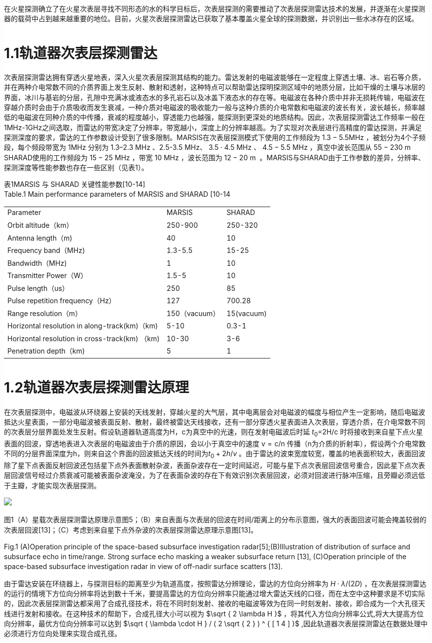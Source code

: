 在火星探测确立了在火星次表层寻找不同形态的水的科学目标后，次表层探测的需要推动了次表层探测雷达技术的发展，并逐渐在火星探测器的载荷中占到越来越重要的地位。目前，火星次表层探测雷达已获取了基本覆盖火星全球的探测数据，并识别出一些水冰存在的区域。

# 1.1轨道器次表层探测雷达

次表层探测雷达拥有穿透火星地表，深入火星次表层探测其结构的能力。雷达发射的电磁波能够在一定程度上穿透土壤、冰、岩石等介质，并在两种介电常数不同的介质界面上发生反射、散射和透射，这种特点可以帮助雷达探明探测区域中的地质分层，比如干燥的土壤与冰层的界面，冰川与基岩的分层，孔隙中充满冰或液态水的多孔岩石以及冰盖下液态水的存在等。电磁波在各种介质中并非无损耗传输，电磁波在穿越介质时会由于介质吸收而发生衰减，一种介质对电磁波的吸收能力一般与这种介质的介电常数和电磁波的波长有关，波长越长，频率越低的电磁波在同种介质的中传播，衰减的程度越小，穿透能力也越强，能探测到更深处的地质结构。因此，次表层探测雷达工作频率一般在1MHz-1GHz之间选取，而雷达的带宽决定了分辨率，带宽越小，深度上的分辨率越高。为了实现对次表层进行高精度的雷达探测，并满足探测深度的要求，雷达的工作参数设计受到了很多限制。MARSIS在次表层探测模式下使用的工作频段为 $1 . 3 { - } 5 . 5 \mathrm { M H z }$ ，被划分为4个子频段，每个频段带宽为 $1 \mathrm { M H z }$ 分别为 $1 . 3 – 2 . 3 ~ \mathrm { M H z }$ 、2.5-3.5 MHz、 $3 . 5 { \cdot } 4 . 5 ~ \mathrm { M H z }$ 、 $4 . 5 { - } 5 . 5 ~ \mathrm { M H z }$ ，真空中波长范围从 $5 5 - 2 3 0 \mathrm { ~ m ~ }$ SHARAD使用的工作频段为 $1 5 { - } 2 5 \ \mathrm { M H z }$ ，带宽 $1 0 ~ \mathrm { M H z }$ ，波长范围为 $1 2 { - } 2 0 \mathrm { ~ m ~ }$ 。MARSIS与SHARAD由于工作参数的差异，分辨率、探测深度等性能参数也存在一些区别（见表1）。

表1MARSIS 与 SHARAD 关键性能参数[10-14]  
Table.1 Main performance parameters of MARSIS and SHARAD [10-14   

<html><body><table><tr><td>Parameter</td><td>MARSIS</td><td>SHARAD</td></tr><tr><td>Orbit altitude（km）</td><td>250-900</td><td>250-320</td></tr><tr><td>Antenna length（m)</td><td>40</td><td>10</td></tr><tr><td>Frequency band（MHz)</td><td>1.3-5.5</td><td>15-25</td></tr><tr><td>Bandwidth（MHz)</td><td>1</td><td>10</td></tr><tr><td>Transmitter Power（W）</td><td>1.5-5</td><td>10</td></tr><tr><td>Pulse length（us）</td><td>250</td><td>85</td></tr><tr><td>Pulse repetition frequency（Hz）</td><td>127</td><td>700.28</td></tr><tr><td>Range resolution（m）</td><td>150（vacuum）</td><td>15(vacuum)</td></tr><tr><td>Horizontal resolution in along-track(km)（km)</td><td>5-10</td><td>0.3-1</td></tr><tr><td>Horizontal resolution in cross-track(km) （km)</td><td>10-30</td><td>3-6</td></tr><tr><td>Penetration depth（km)</td><td>5</td><td>1</td></tr></table></body></html>

# 1.2轨道器次表层探测雷达原理

在次表层探测中，电磁波从环绕器上安装的天线发射，穿越火星的大气层，其中电离层会对电磁波的幅度与相位产生一定影响，随后电磁波抵达火星表面，一部分电磁波被表面反射、散射，最终被雷达天线接收，还有一部分穿透火星表面进入次表层，穿透介质，在介电常数不同的次表层分层界面处发生反射。假设轨道器轨道高度为H，c为真空中的光速，则在发射电磁波后时延 $t _ { 0 } \mathrm { = } 2 \mathrm { H / c }$ 时将接收到来自星下点火星表面的回波，穿透地表进入次表层的电磁波由于介质的原因，会以小于真空中的速度 $\scriptstyle { \mathrm { v = c / n } }$ 传播（n为介质的折射率），假设两个介电常数不同的分层界面深度为h，则来自这个界面的回波抵达天线的时间为$t _ { 0 } + 2 h / v$ 。由于雷达的波束宽度较宽，覆盖的地表面积较大，表面回波除了星下点表面反射回波还包括星下点外表面散射杂波，表面杂波存在一定时间延迟，可能与星下点次表层回波信号重合，因此星下点次表层回波信号经过介质衰减可能被表面杂波淹没，为了在表面杂波的存在下有效识别次表层回波，必须对回波进行脉冲压缩，且旁瓣必须远低于主瓣，才能实现次表层探测。

![](images/5e8cee9848ed9d88bef6b8ad062af05a09dd54534bbe75978f2b1a22b7093dfc.jpg)

图1（A）星载次表层探测雷达原理示意图5；（B）来自表面与次表层的回波在时间/距离上的分布示意图，强大的表面回波可能会掩盖较弱的次表层回波[13]；（C）考虑到来自星下点外杂波的次表层探测雷达原理示意图[13]。

Fig.1 (A)Operation principle of the space-based subsurface investigation radar[5];(B)Illustration of distribution of surface and subsurface echo in time/range. Strong surface echo masking a weaker subsurface return [13], (C)Operation principle of the space-based subsurface investigation radar in view of off-nadir surface scatters [13].

由于雷达安装在环绕器上，与探测目标的距离至少为轨道高度，按照雷达分辨理论，雷达的方位向分辨率为 $H \cdot \lambda / ( 2 D )$ ，在次表层探测雷达的运行的情境下方位向分辨率将达到数十千米，要提高雷达的方位向分辨率只能通过增大雷达天线的口径，而在太空中这种要求是不切实际的，因此次表层探测雷达都采用了合成孔径技术，将在不同时刻发射、接收的电磁波等效为在同一时刻发射、接收，即合成为一个大孔径天线进行发射和接收。在这种技术的帮助下，合成孔径大小可以视为 $\sqrt { 2 \lambda H }$ ，将其代入方位向分辨率公式,将大大提高方位向分辨率，最优方位向分辨率可以达到 $\sqrt { \lambda \cdot H } / ( 2 \sqrt { 2 } ) ^ { [ 1 4 ] }$ ,因此轨道器次表层探测雷达在数据处理中必须进行方位向处理来实现合成孔径。
